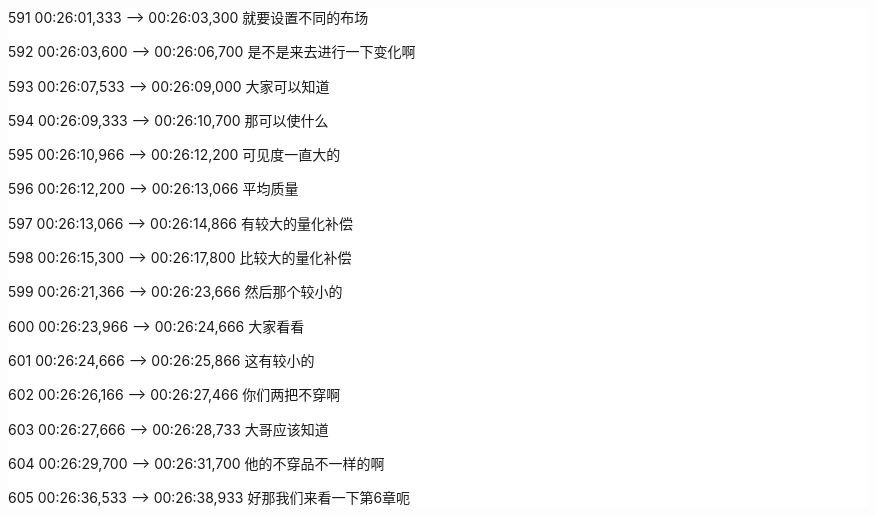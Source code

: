 591
00:26:01,333 --> 00:26:03,300
就要设置不同的布场

592
00:26:03,600 --> 00:26:06,700
是不是来去进行一下变化啊

593
00:26:07,533 --> 00:26:09,000
大家可以知道

594
00:26:09,333 --> 00:26:10,700
那可以使什么

595
00:26:10,966 --> 00:26:12,200
可见度一直大的

596
00:26:12,200 --> 00:26:13,066
平均质量

597
00:26:13,066 --> 00:26:14,866
有较大的量化补偿

598
00:26:15,300 --> 00:26:17,800
比较大的量化补偿

599
00:26:21,366 --> 00:26:23,666
然后那个较小的

600
00:26:23,966 --> 00:26:24,666
大家看看

601
00:26:24,666 --> 00:26:25,866
这有较小的

602
00:26:26,166 --> 00:26:27,466
你们两把不穿啊

603
00:26:27,666 --> 00:26:28,733
大哥应该知道

604
00:26:29,700 --> 00:26:31,700
他的不穿品不一样的啊

605
00:26:36,533 --> 00:26:38,933
好那我们来看一下第6章呃
